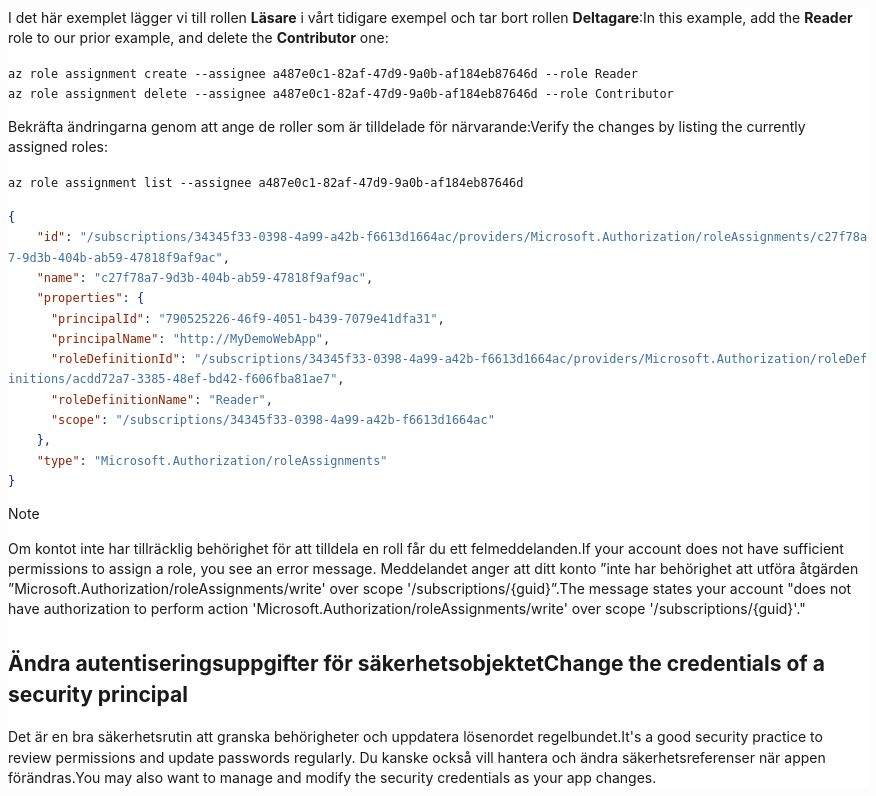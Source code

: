 <span data-ttu-id="db3c2-158">I det här exemplet lägger vi till rollen **Läsare** i vårt tidigare exempel och tar bort rollen **Deltagare**:</span><span class="sxs-lookup"><span data-stu-id="db3c2-158">In this example, add the **Reader** role to our prior example, and delete the **Contributor** one:</span></span>

```azurecli-interactive
az role assignment create --assignee a487e0c1-82af-47d9-9a0b-af184eb87646d --role Reader
az role assignment delete --assignee a487e0c1-82af-47d9-9a0b-af184eb87646d --role Contributor
```

<span data-ttu-id="db3c2-159">Bekräfta ändringarna genom att ange de roller som är tilldelade för närvarande:</span><span class="sxs-lookup"><span data-stu-id="db3c2-159">Verify the changes by listing the currently assigned roles:</span></span>

```azurecli-interactive
az role assignment list --assignee a487e0c1-82af-47d9-9a0b-af184eb87646d
```

```json
{
    "id": "/subscriptions/34345f33-0398-4a99-a42b-f6613d1664ac/providers/Microsoft.Authorization/roleAssignments/c27f78a7-9d3b-404b-ab59-47818f9af9ac",
    "name": "c27f78a7-9d3b-404b-ab59-47818f9af9ac",
    "properties": {
      "principalId": "790525226-46f9-4051-b439-7079e41dfa31",
      "principalName": "http://MyDemoWebApp",
      "roleDefinitionId": "/subscriptions/34345f33-0398-4a99-a42b-f6613d1664ac/providers/Microsoft.Authorization/roleDefinitions/acdd72a7-3385-48ef-bd42-f606fba81ae7",
      "roleDefinitionName": "Reader",
      "scope": "/subscriptions/34345f33-0398-4a99-a42b-f6613d1664ac"
    },
    "type": "Microsoft.Authorization/roleAssignments"
}
```

> [!NOTE] 
> <span data-ttu-id="db3c2-160">Om kontot inte har tillräcklig behörighet för att tilldela en roll får du ett felmeddelanden.</span><span class="sxs-lookup"><span data-stu-id="db3c2-160">If your account does not have sufficient permissions to assign a role, you see an error message.</span></span>
> <span data-ttu-id="db3c2-161">Meddelandet anger att ditt konto ”inte har behörighet att utföra åtgärden ”Microsoft.Authorization/roleAssignments/write' over scope '/subscriptions/{guid}”.</span><span class="sxs-lookup"><span data-stu-id="db3c2-161">The message states your account "does not have authorization to perform action 'Microsoft.Authorization/roleAssignments/write' over scope '/subscriptions/{guid}'."</span></span>
   
## <a name="change-the-credentials-of-a-security-principal"></a><span data-ttu-id="db3c2-162">Ändra autentiseringsuppgifter för säkerhetsobjektet</span><span class="sxs-lookup"><span data-stu-id="db3c2-162">Change the credentials of a security principal</span></span>

<span data-ttu-id="db3c2-163">Det är en bra säkerhetsrutin att granska behörigheter och uppdatera lösenordet regelbundet.</span><span class="sxs-lookup"><span data-stu-id="db3c2-163">It's a good security practice to review permissions and update passwords regularly.</span></span> <span data-ttu-id="db3c2-164">Du kanske också vill hantera och ändra säkerhetsreferenser när appen förändras.</span><span class="sxs-lookup"><span data-stu-id="db3c2-164">You may also want to manage and modify the security credentials as your app changes.</span></span>
